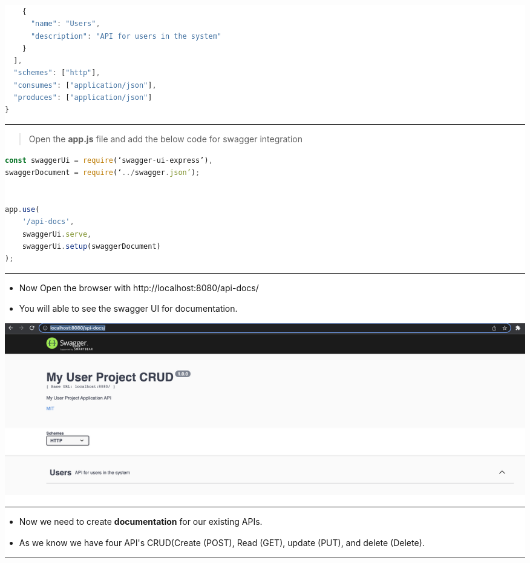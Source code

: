 ```javascript
    {
      "name": "Users",
      "description": "API for users in the system"
    }
  ],
  "schemes": ["http"],
  "consumes": ["application/json"],
  "produces": ["application/json"]
}
```
---

> Open the **app.js** file and add the below code for swagger integration

```javascript
const swaggerUi = require(‘swagger-ui-express’),
swaggerDocument = require(‘../swagger.json’);


app.use(
    '/api-docs',
    swaggerUi.serve,
    swaggerUi.setup(swaggerDocument)
);
```
---
- Now Open the browser with http://localhost:8080/api-docs/

- You will able to see the swagger UI for documentation.

![w:900](swagger.png)

---

- Now we need to create **documentation** for our existing APIs. 

- As we know we have four API's CRUD(Create (POST), Read (GET), update (PUT), and delete (Delete).


---
